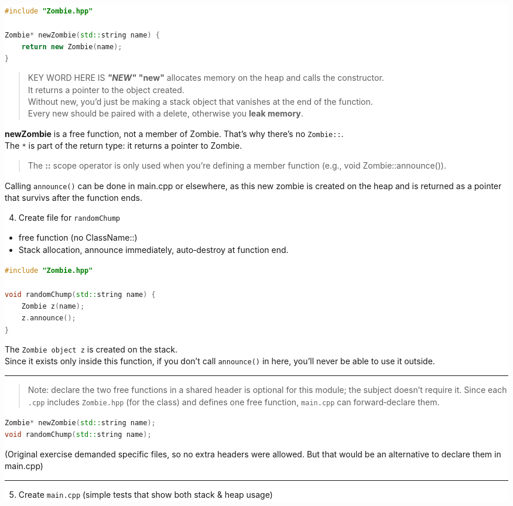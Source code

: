 ```cpp
#include "Zombie.hpp"

Zombie* newZombie(std::string name) {
    return new Zombie(name);
}
```
> KEY WORD HERE IS ***"NEW"***
> **"new"** allocates memory on the heap and calls the constructor.  
> It returns a pointer to the object created.  
> Without new, you’d just be making a stack object that vanishes at the end of the function.  
> Every new should be paired with a delete, otherwise you **leak memory**.


**newZombie** is a free function, not a member of Zombie. That’s why there’s no `Zombie::`.  
The `*` is part of the return type: it returns a pointer to Zombie.   

> The **::** scope operator is only used when you’re defining a member function (e.g., void Zombie::announce()).  

Calling `announce()` can be done in main.cpp or elsewhere, as this new zombie is created on the heap and is returned as a pointer that survivs after the function ends.   

4. Create file for  `randomChump`

* free function (no ClassName::)  
* Stack allocation, announce immediately, auto‑destroy at function end.

```cpp
#include "Zombie.hpp"

void randomChump(std::string name) {
    Zombie z(name);
    z.announce();
}
```
The `Zombie object z` is created on the stack.  
Since it exists only inside this function, if you don’t call `announce()` in here, you’ll never be able to use it outside.

---

> Note: declare the two free functions in a shared header is optional for this module; the subject doesn’t require it. Since each `.cpp` includes `Zombie.hpp` (for the class) and defines one free function, `main.cpp` can forward‑declare them.

```cpp
Zombie* newZombie(std::string name);
void randomChump(std::string name);
```

(Original exercise demanded specific files, so no extra headers were allowed. But that would be an alternative to declare them in main.cpp)

---

5. Create `main.cpp` (simple tests that show both stack & heap usage)
